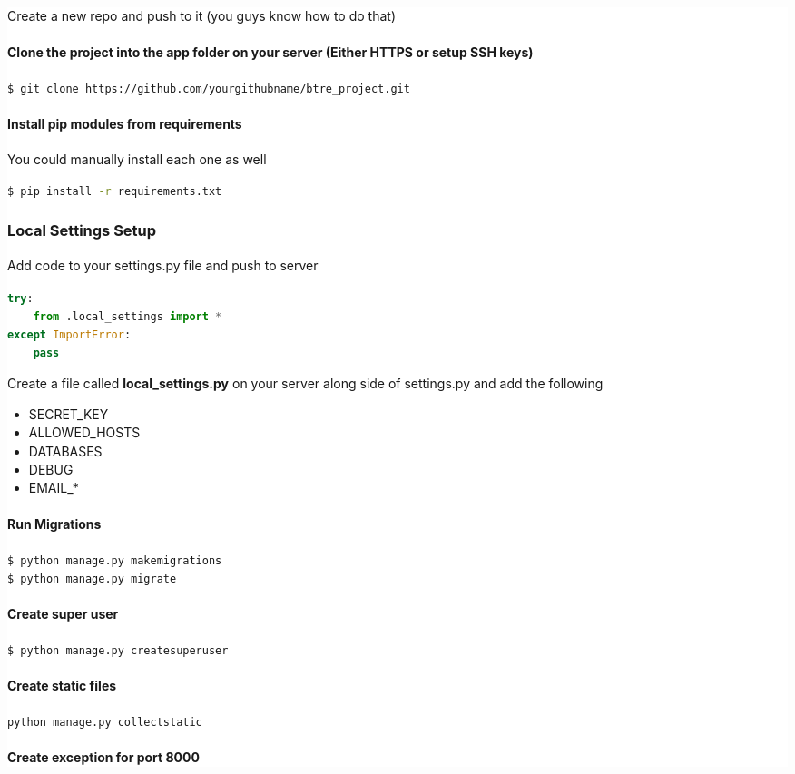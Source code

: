 Create a new repo and push to it (you guys know how to do that)

#### Clone the project into the app folder on your server (Either HTTPS or setup SSH keys)

```sh
$ git clone https://github.com/yourgithubname/btre_project.git
```

#### Install pip modules from requirements

You could manually install each one as well

```sh
$ pip install -r requirements.txt
```

### Local Settings Setup

Add code to your settings.py file and push to server

```py
try:
    from .local_settings import *
except ImportError:
    pass
```

Create a file called **local_settings.py** on your server along side of settings.py and add the following

- SECRET_KEY
- ALLOWED_HOSTS
- DATABASES
- DEBUG
- EMAIL\_\*

#### Run Migrations

```sh
$ python manage.py makemigrations
$ python manage.py migrate
```

#### Create super user

```sh
$ python manage.py createsuperuser
```

#### Create static files

```sh
python manage.py collectstatic
```

#### Create exception for port 8000
